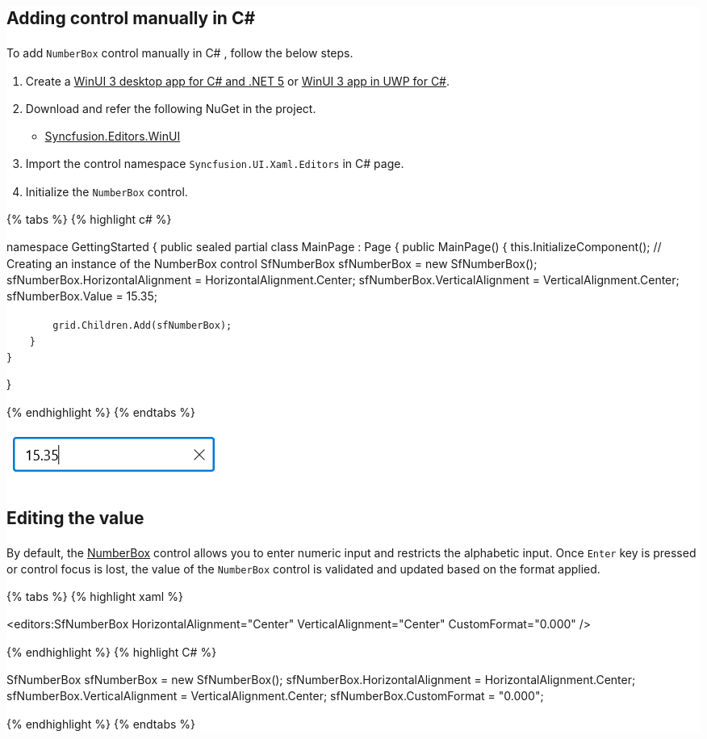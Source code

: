 
## Adding control manually in C#

To add `NumberBox` control manually in C# , follow the below steps.

1. Create a [WinUI 3 desktop app for C# and .NET 5](https://docs.microsoft.com/en-us/windows/apps/winui/winui3/get-started-winui3-for-desktop) or [WinUI 3 app in UWP for C#](https://docs.microsoft.com/en-us/windows/apps/winui/winui3/get-started-winui3-for-uwp).
2.  Download and refer the following NuGet in the project.

    * [Syncfusion.Editors.WinUI](https://www.nuget.org/packages/Syncfusion.Editors.WinUI)

3. Import the control namespace `Syncfusion.UI.Xaml.Editors` in C# page.
4. Initialize the `NumberBox` control.

{% tabs %}
{% highlight c# %}

namespace GettingStarted
{
    public sealed partial class MainPage : Page
    {
        public MainPage()
        {
            this.InitializeComponent();
            // Creating an instance of the NumberBox control
            SfNumberBox sfNumberBox = new SfNumberBox();
            sfNumberBox.HorizontalAlignment = HorizontalAlignment.Center;
            sfNumberBox.VerticalAlignment = VerticalAlignment.Center;
            sfNumberBox.Value = 15.35;

            grid.Children.Add(sfNumberBox);
        }
    }
}

{% endhighlight %}
{% endtabs %}

![WinUI NumberBox Application](GettingStarted_images/gettingStarted_img.png)

## Editing the value

By default, the [NumberBox](https://help.syncfusion.com/cr/winui/Syncfusion.UI.Xaml.Editors.SfNumberBox.html) control allows you to enter numeric input and restricts the alphabetic input. Once `Enter` key is pressed or control focus is lost, the value of the `NumberBox` control is validated and updated based on the format applied.

{% tabs %}
{% highlight xaml %}

<editors:SfNumberBox HorizontalAlignment="Center" 
                     VerticalAlignment="Center" 
                     CustomFormat="0.000" />

{% endhighlight %}
{% highlight C# %}

SfNumberBox sfNumberBox = new SfNumberBox();
sfNumberBox.HorizontalAlignment = HorizontalAlignment.Center;
sfNumberBox.VerticalAlignment = VerticalAlignment.Center;
sfNumberBox.CustomFormat = "0.000";

{% endhighlight %}
{% endtabs %}
